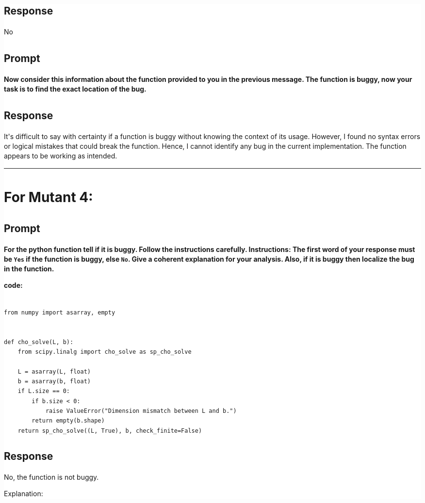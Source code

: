 ## Response

No

## Prompt

**Now consider this information about the function provided to you in the previous message. The function is buggy, now your task is to find the exact location of the bug.**

## Response

It's difficult to say with certainty if a function is buggy without knowing the context of its usage. However, I found no syntax errors or logical mistakes that could break the function. Hence, I cannot identify any bug in the current implementation. The function appears to be working as intended.

---

# For Mutant 4: 

## Prompt

**For the python function tell if it is buggy. Follow the instructions carefully. Instructions: The first word of your response must be `Yes` if the function is buggy, else `No`. Give a coherent explanation for your analysis. Also, if it is buggy then localize the bug in the function.**

**code:**

```

from numpy import asarray, empty


def cho_solve(L, b):
    from scipy.linalg import cho_solve as sp_cho_solve

    L = asarray(L, float)
    b = asarray(b, float)
    if L.size == 0:
        if b.size < 0:
            raise ValueError("Dimension mismatch between L and b.")
        return empty(b.shape)
    return sp_cho_solve((L, True), b, check_finite=False)

```

## Response

No, the function is not buggy. 

Explanation: 
